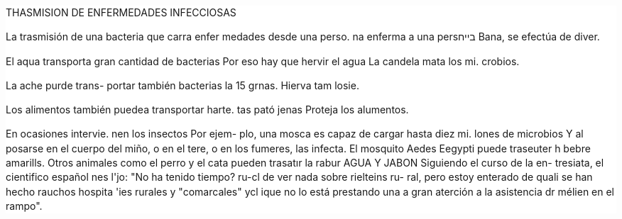 THASMISION DE
ENFERMEDADES
INFECCIOSAS

La trasmisión de una
bacteria que carra enfer
medades desde una perso.
na enferma a una persבייח
Bana, se efectúa de diver.

El aqua transporta gran
cantidad de bacterias Por
eso hay que hervir el agua
La candela mata los mi.
crobios.

La ache purde trans-
portar también bacterias
la
15
grnas. Hierva tam
losie.

Los alimentos también
puedea transportar harte.
tas pató jenas Proteja los
alumentos.

En ocasiones intervie.
nen los insectos Por ejem-
plo, una mosca es capaz
de cargar hasta diez mi.
lones de microbios Y al
posarse en el cuerpo del
miño, o en el tere, o en los
fumeres, las infecta. El
mosquito Aedes Eegypti
puede traseuter h bebre
amarills. Otros animales
como el perro y el cata
pueden trasatır la rabur
AGUA Y JABON
Siguiendo el curso de la en-
tresiata, el cientifico español
nes l'jo: "No ha tenido tiempo?
ru-cl
de ver nada sobre rielteins ru-
ral, pero estoy enterado de quali
se han hecho rauchos hospita
'ies rurales y "comarcales" ycl
ique no lo está prestando una a
gran aterción a la asistencia dr
mélien en el rampo".
